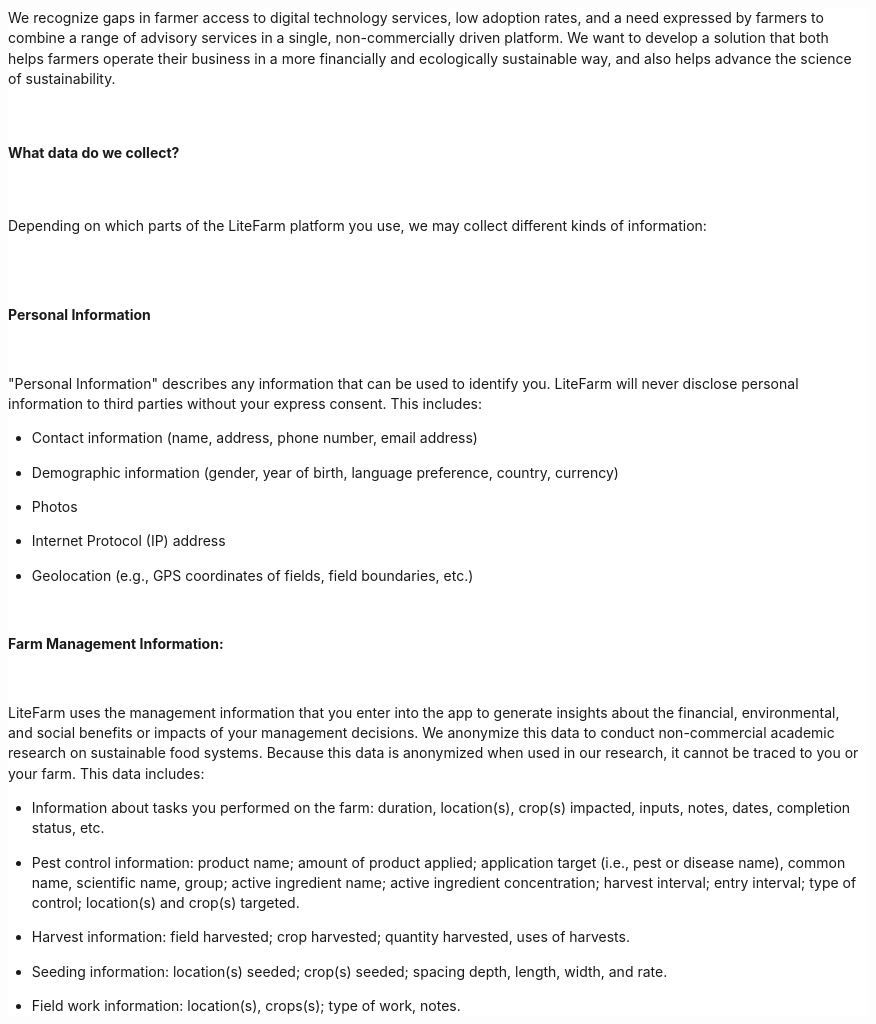 We recognize gaps in farmer access to digital technology services, low adoption rates, and a need expressed by farmers to combine a range of advisory services in a single, non-commercially driven platform. We want to develop a solution that both helps farmers operate their business in a more financially and ecologically sustainable way, and also helps advance the science of sustainability.

&nbsp;

#### What data do we collect?

&nbsp;

Depending on which parts of the LiteFarm platform you use, we may collect different kinds of information:  
&nbsp;

&nbsp;

**Personal Information**
&nbsp;

&nbsp;

"Personal Information" describes any information that can be used to identify you. LiteFarm will never disclose personal information to third parties without your express consent. This includes:

- Contact information (name, address, phone number, email address)

- Demographic information (gender, year of birth, language preference, country, currency)

- Photos

- Internet Protocol (IP) address

- Geolocation (e.g., GPS coordinates of fields, field boundaries, etc.)
  &nbsp;

&nbsp;

**Farm Management Information:**
&nbsp;

&nbsp;

LiteFarm uses the management information that you enter into the app to generate insights about the financial, environmental, and social benefits or impacts of your management decisions. We anonymize this data to conduct non-commercial academic research on sustainable food systems. Because this data is anonymized when used in our research, it cannot be traced to you or your farm. This data includes:

- Information about tasks you performed on the farm: duration, location(s), crop(s) impacted, inputs, notes, dates, completion status, etc.

- Pest control information: product name; amount of product applied; application target (i.e., pest or disease name), common name, scientific name, group; active ingredient name; active ingredient concentration; harvest interval; entry interval; type of control; location(s) and crop(s) targeted.

- Harvest information: field harvested; crop harvested; quantity harvested, uses of harvests.

- Seeding information: location(s) seeded; crop(s) seeded; spacing depth, length, width, and rate.

-	Field work information: location(s), crops(s); type of work, notes.
